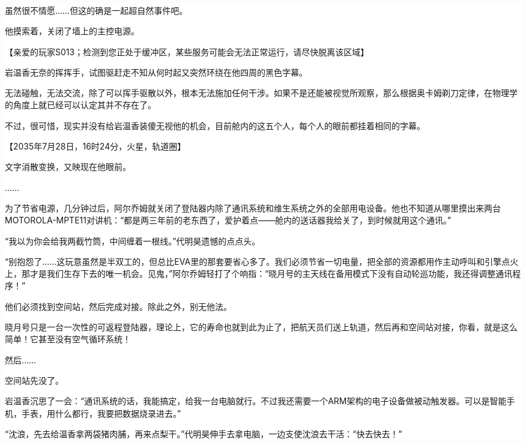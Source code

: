  

虽然很不情愿……但这的确是一起超自然事件吧。

 

他摸索着，关闭了墙上的主控电源。

 

【亲爱的玩家S013；检测到您正处于缓冲区，某些服务可能会无法正常运行，请尽快脱离该区域】

 

岩温香无奈的挥挥手，试图驱赶走不知从何时起又突然环绕在他四周的黑色字幕。

 

无法碰触，无法交流，除了可以挥手驱散以外，根本无法施加任何干涉。如果不是还能被视觉所观察，那么根据奥卡姆剃刀定律，在物理学的角度上就已经可以认定其并不存在了。

 

不过，很可惜，现实并没有给岩温香装傻无视他的机会，目前舱内的这五个人，每个人的眼前都挂着相同的字幕。

 

【2035年7月28日，16时24分，火星，轨道圈】

 

文字消散变换，又映现在他眼前。

 

……

 

为了节省电源，几分钟过后，阿尔乔姆就关闭了登陆器内除了通讯系统和维生系统之外的全部用电设备。他也不知道从哪里摸出来两台MOTOROLA-MPTE11对讲机：“都是两三年前的老东西了，爱护着点——舱内的送话器我给关了，到时候就用这个通讯。”

 

“我以为你会给我两截竹筒，中间缠着一根线。”代明昊遗憾的点点头。

 

“别抱怨了……这玩意虽然是半双工的，但总比EVA里的那套要省心多了。我们必须节省一切电量，把全部的资源都用作主动呼叫和引擎点火上，那才是我们生存下去的唯一机会。见鬼，”阿尔乔姆轻打了个响指：“晓月号的主天线在备用模式下没有自动轮巡功能，我还得调整通讯程序！”

 

他们必须找到空间站，然后完成对接。除此之外，别无他法。

 

晓月号只是一台一次性的可返程登陆器，理论上，它的寿命也就到此为止了，把航天员们送上轨道，然后再和空间站对接，你看，就是这么简单！它甚至没有空气循环系统！

 

然后……

 

空间站先没了。

 

岩温香沉思了一会：“通讯系统的话，我能搞定，给我一台电脑就行。不过我还需要一个ARM架构的电子设备做被动触发器。可以是智能手机，手表，用什么都行，我要把数据烧录进去。”

 

“沈浪，先去给温香拿两袋猪肉脯，再来点梨干。”代明昊伸手去拿电脑，一边支使沈浪去干活：“快去快去！”

 
